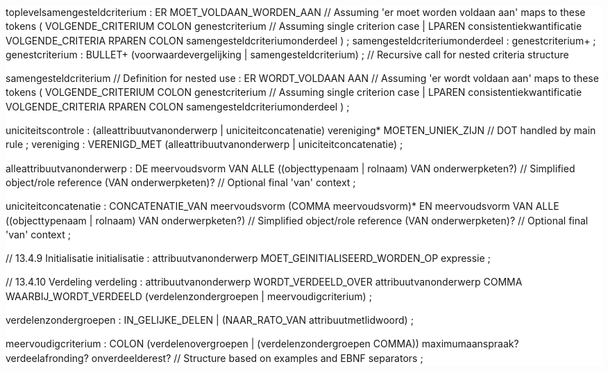 toplevelsamengesteldcriterium
    : ER MOET_VOLDAAN_WORDEN_AAN // Assuming 'er moet worden voldaan aan' maps to these tokens
      ( VOLGENDE_CRITERIUM COLON genestcriterium // Assuming single criterion case
      | LPAREN consistentiekwantificatie VOLGENDE_CRITERIA RPAREN COLON samengesteldcriteriumonderdeel
      )
    ;
samengesteldcriteriumonderdeel : genestcriterium+ ;
genestcriterium : BULLET+ (voorwaardevergelijking | samengesteldcriterium) ; // Recursive call for nested criteria structure

samengesteldcriterium // Definition for nested use
    : ER WORDT_VOLDAAN AAN // Assuming 'er wordt voldaan aan' maps to these tokens
      ( VOLGENDE_CRITERIUM COLON genestcriterium // Assuming single criterion case
      | LPAREN consistentiekwantificatie VOLGENDE_CRITERIA RPAREN COLON samengesteldcriteriumonderdeel
      )
    ;

uniciteitscontrole
    : (alleattribuutvanonderwerp | uniciteitconcatenatie) vereniging* MOETEN_UNIEK_ZIJN // DOT handled by main rule
    ;
vereniging : VERENIGD_MET (alleattribuutvanonderwerp | uniciteitconcatenatie) ;

alleattribuutvanonderwerp
    : DE meervoudsvorm VAN ALLE ((objecttypenaam | rolnaam) VAN onderwerpketen?) // Simplified object/role reference
      (VAN onderwerpketen)? // Optional final 'van' context
    ;

uniciteitconcatenatie
    : CONCATENATIE_VAN meervoudsvorm (COMMA meervoudsvorm)* EN meervoudsvorm
      VAN ALLE ((objecttypenaam | rolnaam) VAN onderwerpketen?) // Simplified object/role reference
      (VAN onderwerpketen)? // Optional final 'van' context
    ;


// 13.4.9 Initialisatie
initialisatie
    : attribuutvanonderwerp MOET_GEINITIALISEERD_WORDEN_OP expressie
    ;

// 13.4.10 Verdeling
verdeling
    : attribuutvanonderwerp WORDT_VERDEELD_OVER attribuutvanonderwerp COMMA
      WAARBIJ_WORDT_VERDEELD (verdelenzondergroepen | meervoudigcriterium)
    ;

verdelenzondergroepen
    : IN_GELIJKE_DELEN
    | (NAAR_RATO_VAN attribuutmetlidwoord)
    ;

meervoudigcriterium
    : COLON (verdelenovergroepen | (verdelenzondergroepen COMMA))
      maximumaanspraak? verdeelafronding? onverdeelderest? // Structure based on examples and EBNF separators
    ;
